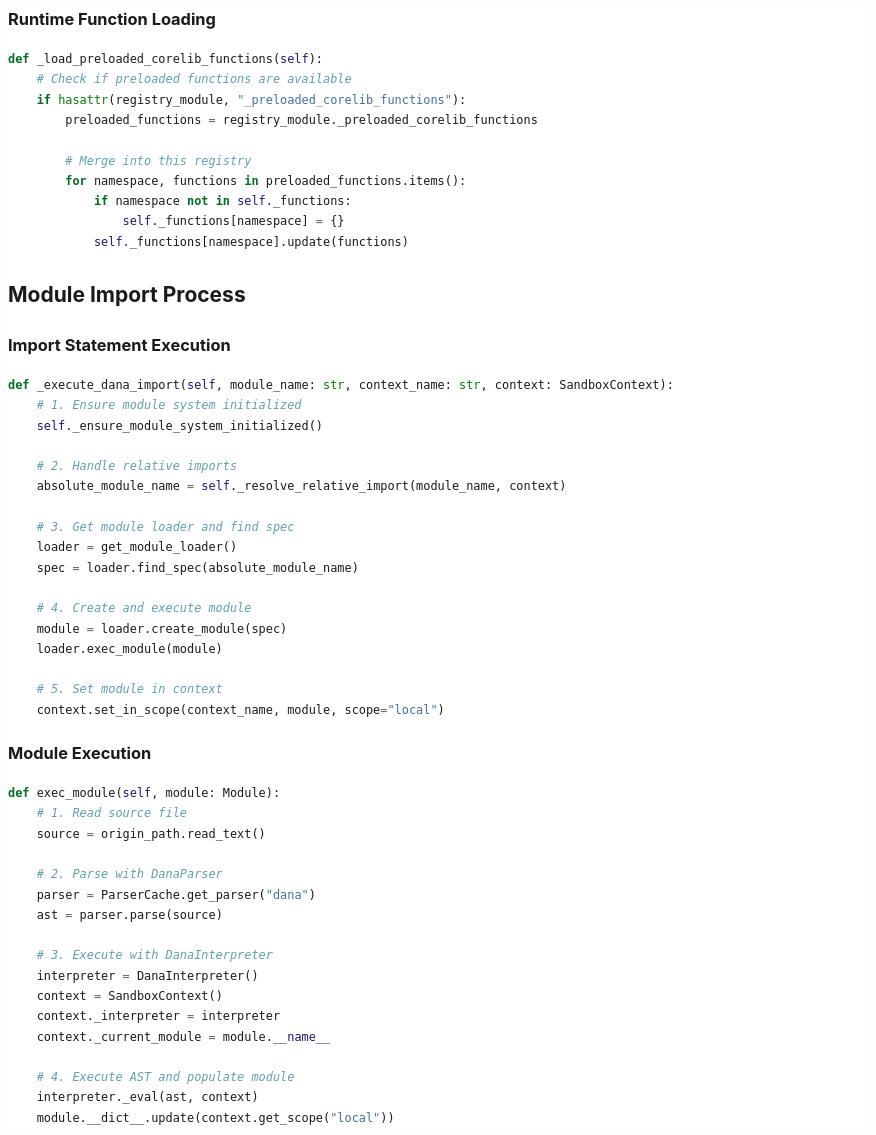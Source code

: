 ### Runtime Function Loading
```python
def _load_preloaded_corelib_functions(self):
    # Check if preloaded functions are available
    if hasattr(registry_module, "_preloaded_corelib_functions"):
        preloaded_functions = registry_module._preloaded_corelib_functions
        
        # Merge into this registry
        for namespace, functions in preloaded_functions.items():
            if namespace not in self._functions:
                self._functions[namespace] = {}
            self._functions[namespace].update(functions)
```

## Module Import Process

### Import Statement Execution
```python
def _execute_dana_import(self, module_name: str, context_name: str, context: SandboxContext):
    # 1. Ensure module system initialized
    self._ensure_module_system_initialized()
    
    # 2. Handle relative imports
    absolute_module_name = self._resolve_relative_import(module_name, context)
    
    # 3. Get module loader and find spec
    loader = get_module_loader()
    spec = loader.find_spec(absolute_module_name)
    
    # 4. Create and execute module
    module = loader.create_module(spec)
    loader.exec_module(module)
    
    # 5. Set module in context
    context.set_in_scope(context_name, module, scope="local")
```

### Module Execution
```python
def exec_module(self, module: Module):
    # 1. Read source file
    source = origin_path.read_text()
    
    # 2. Parse with DanaParser
    parser = ParserCache.get_parser("dana")
    ast = parser.parse(source)
    
    # 3. Execute with DanaInterpreter
    interpreter = DanaInterpreter()
    context = SandboxContext()
    context._interpreter = interpreter
    context._current_module = module.__name__
    
    # 4. Execute AST and populate module
    interpreter._eval(ast, context)
    module.__dict__.update(context.get_scope("local"))
```
